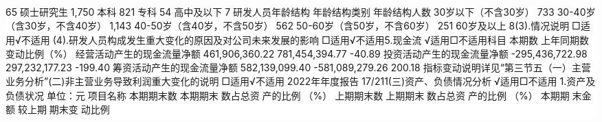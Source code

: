 65
硕士研究生
1,750
本科
821
专科
54
高中及以下
7
研发人员年龄结构
年龄结构类别
年龄结构人数
30岁以下（不含30岁）
733
30-40岁（含30岁，不含40岁）
1,143
40-50岁（含40岁，不含50岁）
562
50-60岁（含50岁，不含60岁）
251
60岁及以上
8(3).情况说明
□适用√不适用
(4).研发人员构成发生重大变化的原因及对公司未来发展的影响
□适用√不适用5.现金流
√适用□不适用科目
本期数
上年同期数
变动比例（%）
经营活动产生的现金流量净额
461,906,360.22
781,454,394.77
-40.89
投资活动产生的现金流量净额
-295,436,722.98
297,232,177.23
-199.40
筹资活动产生的现金流量净额
582,139,099.40
-581,089,279.26
200.18
指标变动说明详见“第三节五（一）主营业务分析”(二)非主营业务导致利润重大变化的说明
□适用√不适用
2022年年度报告
17/211(三)资产、负债情况分析
√适用□不适用
1.资产及负债状况
单位：元
项目名称
本期期末数
本期期末
数占总资
产的比例
（%）
上期期末数
上期期末
数占总资
产的比例
（%）
本期期
末金额
较上期
期末变
动比例